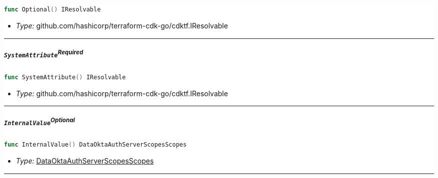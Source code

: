 ```go
func Optional() IResolvable
```

- *Type:* github.com/hashicorp/terraform-cdk-go/cdktf.IResolvable

---

##### `SystemAttribute`<sup>Required</sup> <a name="SystemAttribute" id="@cdktf/provider-okta.dataOktaAuthServerScopes.DataOktaAuthServerScopesScopesOutputReference.property.systemAttribute"></a>

```go
func SystemAttribute() IResolvable
```

- *Type:* github.com/hashicorp/terraform-cdk-go/cdktf.IResolvable

---

##### `InternalValue`<sup>Optional</sup> <a name="InternalValue" id="@cdktf/provider-okta.dataOktaAuthServerScopes.DataOktaAuthServerScopesScopesOutputReference.property.internalValue"></a>

```go
func InternalValue() DataOktaAuthServerScopesScopes
```

- *Type:* <a href="#@cdktf/provider-okta.dataOktaAuthServerScopes.DataOktaAuthServerScopesScopes">DataOktaAuthServerScopesScopes</a>

---



